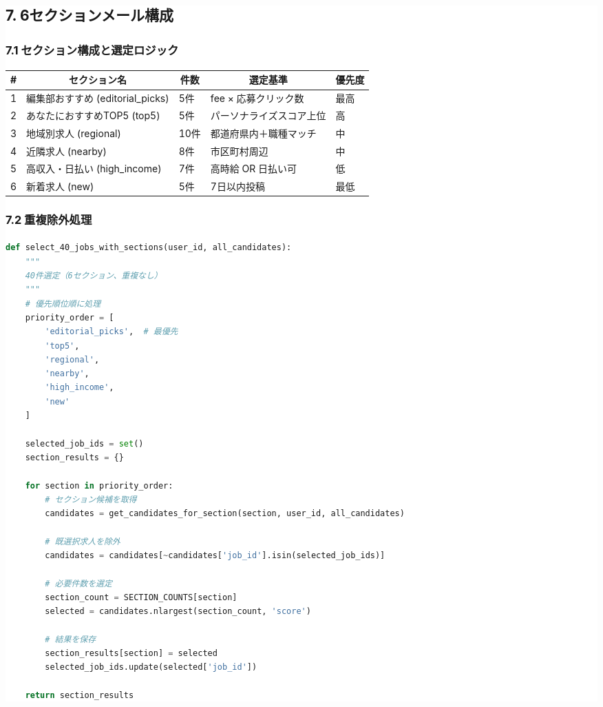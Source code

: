 
## 7. 6セクションメール構成

### 7.1 セクション構成と選定ロジック

| # | セクション名 | 件数 | 選定基準 | 優先度 |
|---|------------|------|---------|--------|
| 1 | 編集部おすすめ (editorial_picks) | 5件 | fee × 応募クリック数 | 最高 |
| 2 | あなたにおすすめTOP5 (top5) | 5件 | パーソナライズスコア上位 | 高 |
| 3 | 地域別求人 (regional) | 10件 | 都道府県内＋職種マッチ | 中 |
| 4 | 近隣求人 (nearby) | 8件 | 市区町村周辺 | 中 |
| 5 | 高収入・日払い (high_income) | 7件 | 高時給 OR 日払い可 | 低 |
| 6 | 新着求人 (new) | 5件 | 7日以内投稿 | 最低 |

### 7.2 重複除外処理

```python
def select_40_jobs_with_sections(user_id, all_candidates):
    """
    40件選定（6セクション、重複なし）
    """
    # 優先順位順に処理
    priority_order = [
        'editorial_picks',  # 最優先
        'top5',
        'regional',
        'nearby',
        'high_income',
        'new'
    ]
    
    selected_job_ids = set()
    section_results = {}
    
    for section in priority_order:
        # セクション候補を取得
        candidates = get_candidates_for_section(section, user_id, all_candidates)
        
        # 既選択求人を除外
        candidates = candidates[~candidates['job_id'].isin(selected_job_ids)]
        
        # 必要件数を選定
        section_count = SECTION_COUNTS[section]
        selected = candidates.nlargest(section_count, 'score')
        
        # 結果を保存
        section_results[section] = selected
        selected_job_ids.update(selected['job_id'])
    
    return section_results
```
